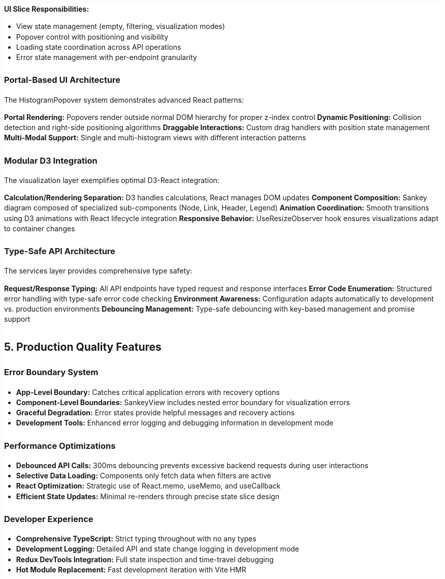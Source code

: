 **UI Slice Responsibilities:**
- View state management (empty, filtering, visualization modes)
- Popover control with positioning and visibility
- Loading state coordination across API operations
- Error state management with per-endpoint granularity

### Portal-Based UI Architecture
The HistogramPopover system demonstrates advanced React patterns:

**Portal Rendering:** Popovers render outside normal DOM hierarchy for proper z-index control
**Dynamic Positioning:** Collision detection and right-side positioning algorithms
**Draggable Interactions:** Custom drag handlers with position state management
**Multi-Modal Support:** Single and multi-histogram views with different interaction patterns

### Modular D3 Integration
The visualization layer exemplifies optimal D3-React integration:

**Calculation/Rendering Separation:** D3 handles calculations, React manages DOM updates
**Component Composition:** Sankey diagram composed of specialized sub-components (Node, Link, Header, Legend)
**Animation Coordination:** Smooth transitions using D3 animations with React lifecycle integration
**Responsive Behavior:** UseResizeObserver hook ensures visualizations adapt to container changes

### Type-Safe API Architecture
The services layer provides comprehensive type safety:

**Request/Response Typing:** All API endpoints have typed request and response interfaces
**Error Code Enumeration:** Structured error handling with type-safe error code checking
**Environment Awareness:** Configuration adapts automatically to development vs. production environments
**Debouncing Management:** Type-safe debouncing with key-based management and promise support

## 5. Production Quality Features

### Error Boundary System
- **App-Level Boundary:** Catches critical application errors with recovery options
- **Component-Level Boundaries:** SankeyView includes nested error boundary for visualization errors
- **Graceful Degradation:** Error states provide helpful messages and recovery actions
- **Development Tools:** Enhanced error logging and debugging information in development mode

### Performance Optimizations
- **Debounced API Calls:** 300ms debouncing prevents excessive backend requests during user interactions
- **Selective Data Loading:** Components only fetch data when filters are active
- **React Optimization:** Strategic use of React.memo, useMemo, and useCallback
- **Efficient State Updates:** Minimal re-renders through precise state slice design

### Developer Experience
- **Comprehensive TypeScript:** Strict typing throughout with no any types
- **Development Logging:** Detailed API and state change logging in development mode
- **Redux DevTools Integration:** Full state inspection and time-travel debugging
- **Hot Module Replacement:** Fast development iteration with Vite HMR
